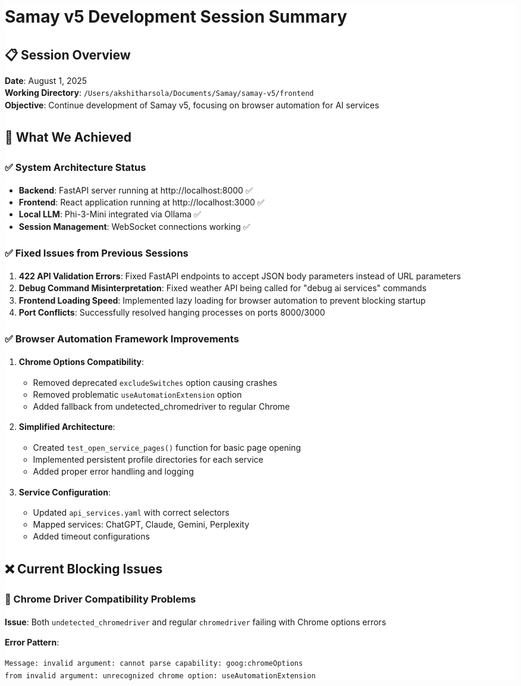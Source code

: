 # Samay v5 Development Session Summary

## 📋 Session Overview
**Date**: August 1, 2025  
**Working Directory**: `/Users/akshitharsola/Documents/Samay/samay-v5/frontend`  
**Objective**: Continue development of Samay v5, focusing on browser automation for AI services

## 🎯 What We Achieved

### ✅ System Architecture Status
- **Backend**: FastAPI server running at http://localhost:8000 ✅
- **Frontend**: React application running at http://localhost:3000 ✅
- **Local LLM**: Phi-3-Mini integrated via Ollama ✅
- **Session Management**: WebSocket connections working ✅

### ✅ Fixed Issues from Previous Sessions
1. **422 API Validation Errors**: Fixed FastAPI endpoints to accept JSON body parameters instead of URL parameters
2. **Debug Command Misinterpretation**: Fixed weather API being called for "debug ai services" commands
3. **Frontend Loading Speed**: Implemented lazy loading for browser automation to prevent blocking startup
4. **Port Conflicts**: Successfully resolved hanging processes on ports 8000/3000

### ✅ Browser Automation Framework Improvements
1. **Chrome Options Compatibility**: 
   - Removed deprecated `excludeSwitches` option causing crashes
   - Removed problematic `useAutomationExtension` option
   - Added fallback from undetected_chromedriver to regular Chrome

2. **Simplified Architecture**:
   - Created `test_open_service_pages()` function for basic page opening
   - Implemented persistent profile directories for each service
   - Added proper error handling and logging

3. **Service Configuration**:
   - Updated `api_services.yaml` with correct selectors
   - Mapped services: ChatGPT, Claude, Gemini, Perplexity
   - Added timeout configurations

## ❌ Current Blocking Issues

### 🚫 Chrome Driver Compatibility Problems
**Issue**: Both `undetected_chromedriver` and regular `chromedriver` failing with Chrome options errors

**Error Pattern**:
```
Message: invalid argument: cannot parse capability: goog:chromeOptions
from invalid argument: unrecognized chrome option: useAutomationExtension
```
